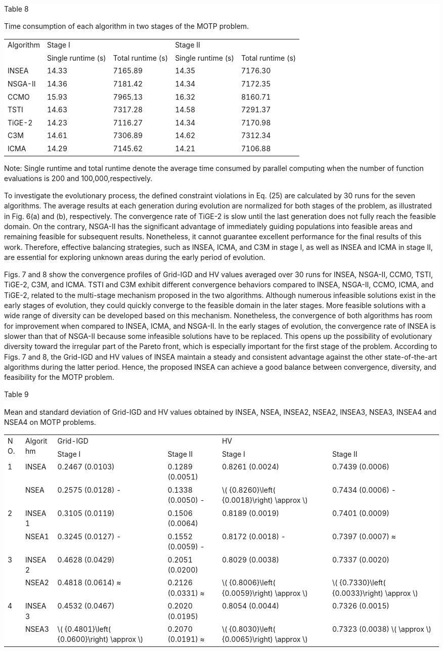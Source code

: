 

Table 8

Time consumption of each algorithm in two stages of the MOTP problem.

<table><tr><td rowspan="2">Algorithm</td><td colspan="2">Stage I</td><td colspan="2">Stage II</td></tr><tr><td>Single runtime (s)</td><td>Total runtime (s)</td><td>Single runtime (s)</td><td>Total runtime (s)</td></tr><tr><td>INSEA</td><td>14.33</td><td>7165.89</td><td>14.35</td><td>7176.30</td></tr><tr><td>NSGA-II</td><td>14.36</td><td>7181.42</td><td>14.34</td><td>7172.35</td></tr><tr><td>CCMO</td><td>15.93</td><td>7965.13</td><td>16.32</td><td>8160.71</td></tr><tr><td>TSTI</td><td>14.63</td><td>7317.28</td><td>14.58</td><td>7291.37</td></tr><tr><td>TiGE-2</td><td>14.23</td><td>7116.27</td><td>14.34</td><td>7170.98</td></tr><tr><td>C3M</td><td>14.61</td><td>7306.89</td><td>14.62</td><td>7312.34</td></tr><tr><td>ICMA</td><td>14.29</td><td>7145.62</td><td>14.21</td><td>7106.88</td></tr></table>

Note: Single runtime and total runtime denote the average time consumed by parallel computing when the number of function evaluations is 200 and 100,000,respectively.



To investigate the evolutionary process, the defined constraint violations in Eq. (25) are calculated by 30 runs for the seven algorithms. The average results at each generation during evolution are normalized for both stages of the problem, as illustrated in Fig. 6(a) and (b), respectively. The convergence rate of TiGE-2 is slow until the last generation does not fully reach the feasible domain. On the contrary, NSGA-II has the significant advantage of immediately guiding populations into feasible areas and remaining feasible for subsequent results. Nonetheless, it cannot guarantee excellent performance for the final results of this work. Therefore, effective balancing strategies, such as INSEA, ICMA, and C3M in stage I, as well as INSEA and ICMA in stage II, are essential for exploring unknown areas during the early period of evolution.

Figs. 7 and 8 show the convergence profiles of Grid-IGD and HV values averaged over 30 runs for INSEA, NSGA-II, CCMO, TSTI, TiGE-2, C3M, and ICMA. TSTI and C3M exhibit different convergence behaviors compared to INSEA, NSGA-II, CCMO, ICMA, and TiGE-2, related to the multi-stage mechanism proposed in the two algorithms. Although numerous infeasible solutions exist in the early stages of evolution, they could quickly converge to the feasible domain in the later stages. More feasible solutions with a wide range of diversity can be developed based on this mechanism. Nonetheless, the convergence of both algorithms has room for improvement when compared to INSEA, ICMA, and NSGA-II. In the early stages of evolution, the convergence rate of INSEA is slower than that of NSGA-II because some infeasible solutions have to be replaced. This opens up the possibility of evolutionary diversity toward the irregular part of the Pareto front, which is especially important for the first stage of the problem. According to Figs. 7 and 8, the Grid-IGD and HV values of INSEA maintain a steady and consistent advantage against the other state-of-the-art algorithms during the latter period. Hence, the proposed INSEA can achieve a good balance between convergence, diversity, and feasibility for the MOTP problem.



Table 9

Mean and standard deviation of Grid-IGD and HV values obtained by INSEA, NSEA, INSEA2, NSEA2, INSEA3, NSEA3, INSEA4 and NSEA4 on MOTP problems.

<table><tr><td rowspan="2">NO.</td><td rowspan="2">Algorithm</td><td colspan="2">Grid-IGD</td><td colspan="2">HV</td></tr><tr><td>Stage I</td><td>Stage II</td><td>Stage I</td><td>Stage II</td></tr><tr><td rowspan="2">1</td><td>INSEA</td><td>0.2467 (0.0103)</td><td>0.1289 (0.0051)</td><td>0.8261 (0.0024)</td><td>0.7439 (0.0006)</td></tr><tr><td>NSEA</td><td>0.2575 (0.0128) -</td><td>0.1338 (0.0050) -</td><td>\( {0.8260}\left( {0.0018}\right)  \approx \)</td><td>0.7434 (0.0006) -</td></tr><tr><td rowspan="2">2</td><td>INSEA1</td><td>0.3105 (0.0119)</td><td>0.1506 (0.0064)</td><td>0.8189 (0.0019)</td><td>0.7401 (0.0009)</td></tr><tr><td>NSEA1</td><td>0.3245 (0.0127) -</td><td>0.1552 (0.0059) -</td><td>0.8172 (0.0018) -</td><td>0.7397 (0.0007) ≈</td></tr><tr><td rowspan="2">3</td><td>INSEA2</td><td>0.4628 (0.0429)</td><td>0.2051 (0.0200)</td><td>0.8029 (0.0038)</td><td>0.7337 (0.0020)</td></tr><tr><td>NSEA2</td><td>0.4818 (0.0614) ≈</td><td>0.2126 (0.0331) ≈</td><td>\( {0.8006}\left( {0.0059}\right)  \approx \)</td><td>\( {0.7330}\left( {0.0033}\right)  \approx \)</td></tr><tr><td rowspan="2">4</td><td>INSEA3</td><td>0.4532 (0.0467)</td><td>0.2020 (0.0195)</td><td>0.8054 (0.0044)</td><td>0.7326 (0.0015)</td></tr><tr><td>NSEA3</td><td>\( {0.4801}\left( {0.0600}\right)  \approx \)</td><td>0.2070 (0.0191) ≈</td><td>\( {0.8030}\left( {0.0065}\right)  \approx \)</td><td>0.7323 (0.0038) \( \approx \)</td></tr></table>
